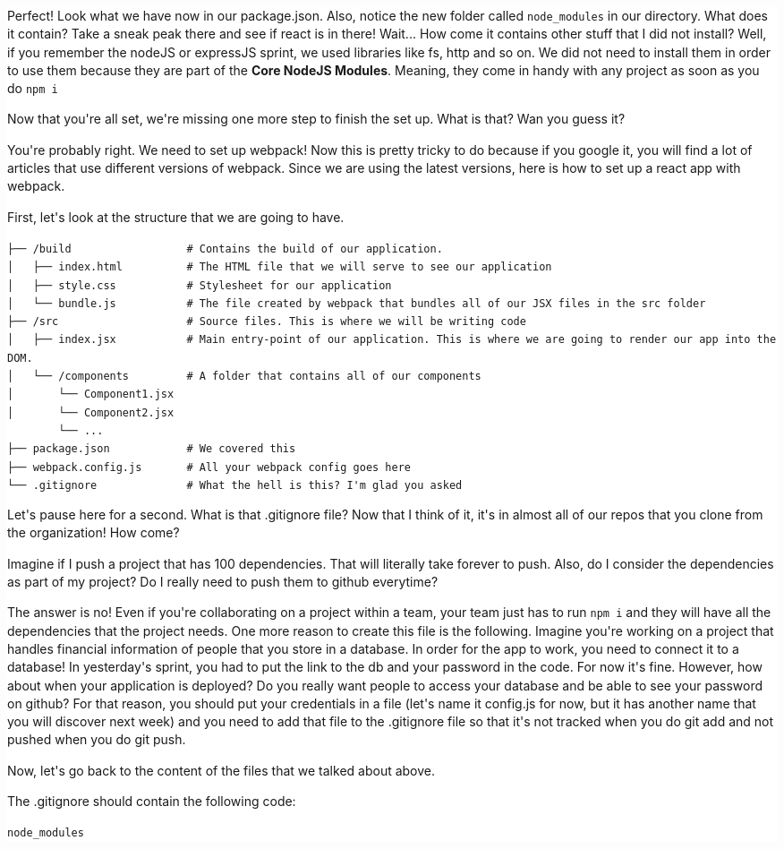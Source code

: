 Perfect! Look what we have now in our package.json. Also, notice the new folder called `node_modules` in our directory. What does it contain? Take a sneak peak there and see if react is in there! Wait... How come it contains other stuff that I did not install? Well, if you remember the nodeJS or expressJS sprint, we used libraries like fs, http and so on. We did not need to install them in order to use them because they are part of the **Core NodeJS Modules**. Meaning, they come in handy with any project as soon as you do `npm i`

Now that you're all set, we're missing one more step to finish the set up. What is that? Wan you guess it?

You're probably right. We need to set up webpack! Now this is pretty tricky to do because if you google it, you will find a lot of articles that use different versions of webpack. Since we are using the latest versions, here is how to set up a react app with webpack.

First, let's look at the structure that we are going to have.

    ├── /build                  # Contains the build of our application.
    │   ├── index.html          # The HTML file that we will serve to see our application
    │   ├── style.css           # Stylesheet for our application
    │   └── bundle.js           # The file created by webpack that bundles all of our JSX files in the src folder
    ├── /src                    # Source files. This is where we will be writing code
    │   ├── index.jsx           # Main entry-point of our application. This is where we are going to render our app into the DOM.
    │   └── /components         # A folder that contains all of our components
    │       └── Component1.jsx
    │       └── Component2.jsx
            └── ...
    ├── package.json            # We covered this
    ├── webpack.config.js       # All your webpack config goes here
    └── .gitignore              # What the hell is this? I'm glad you asked

Let's pause here for a second. What is that .gitignore file? Now that I think of it, it's in almost all of our repos that you clone from the organization! How come?

Imagine if I push a project that has 100 dependencies. That will literally take forever to push. Also, do I consider the dependencies as part of my project? Do I really need to push them to github everytime?

The answer is no! Even if you're collaborating on a project within a team, your team just has to run `npm i` and they will have all the dependencies that the project needs. One more reason to create this file is the following. Imagine you're working on a project that handles financial information of people that you store in a database. In order for the app to work, you need to connect it to a database! In yesterday's sprint, you had to put the link to the db and your password in the code. For now it's fine. However, how about when your application is deployed? Do you really want people to access your database and be able to see your password on github? For that reason, you should put your credentials in a file (let's name it config.js for now, but it has another name that you will discover next week) and you need to add that file to the .gitignore file so that it's not tracked when you do git add and not pushed when you do git push.

Now, let's go back to the content of the files that we talked about above.

The .gitignore should contain the following code:

    node_modules
